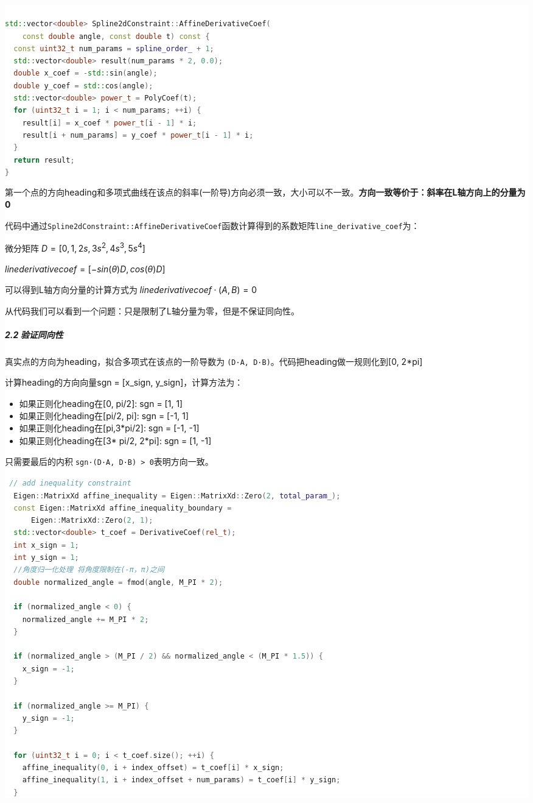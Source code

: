 ```c++

std::vector<double> Spline2dConstraint::AffineDerivativeCoef(
    const double angle, const double t) const {
  const uint32_t num_params = spline_order_ + 1;
  std::vector<double> result(num_params * 2, 0.0);
  double x_coef = -std::sin(angle);
  double y_coef = std::cos(angle);
  std::vector<double> power_t = PolyCoef(t);
  for (uint32_t i = 1; i < num_params; ++i) {
    result[i] = x_coef * power_t[i - 1] * i;
    result[i + num_params] = y_coef * power_t[i - 1] * i;
  }
  return result;
}
```

第一个点的方向heading和多项式曲线在该点的斜率(一阶导)方向必须一致，大小可以不一致。**方向一致等价于：斜率在L轴方向上的分量为0**

代码中通过`Spline2dConstraint::AffineDerivativeCoef`函数计算得到的系数矩阵`line_derivative_coef`为：

微分矩阵 $D = [0, 1, 2s, 3s^2, 4s^3, 5s^4]$

$linederivativecoef = [-sin(\theta)D, cos(\theta)D]$

可以得到L轴方向分量的计算方式为 $linederivativecoef · (A, B) = 0$

从代码我们可以看到一个问题：只是限制了L轴分量为零，但是不保证同向性。

##### 2.2 验证同向性

真实点的方向为heading，拟合多项式在该点的一阶导数为 `(D·A, D·B)`。代码把heading做一规则化到[0, 2*pi]

计算heading的方向向量sgn = [x_sign, y_sign]，计算方法为：

- 如果正则化heading在[0, pi/2]: sgn = [1, 1]
- 如果正则化heading在[pi/2, pi]: sgn = [-1, 1]
- 如果正则化heading在[pi,3*pi/2]: sgn = [-1, -1]
- 如果正则化heading在[3* pi/2, 2*pi]: sgn = [1, -1]

只需要最后的内积 `sgn·(D·A, D·B) > 0`表明方向一致。

```c++
 // add inequality constraint
  Eigen::MatrixXd affine_inequality = Eigen::MatrixXd::Zero(2, total_param_);
  const Eigen::MatrixXd affine_inequality_boundary =
      Eigen::MatrixXd::Zero(2, 1);
  std::vector<double> t_coef = DerivativeCoef(rel_t);
  int x_sign = 1;
  int y_sign = 1;
  //角度归一化处理 将角度限制在(-π，π)之间
  double normalized_angle = fmod(angle, M_PI * 2);

  if (normalized_angle < 0) {
    normalized_angle += M_PI * 2;
  }

  if (normalized_angle > (M_PI / 2) && normalized_angle < (M_PI * 1.5)) {
    x_sign = -1;
  }

  if (normalized_angle >= M_PI) {
    y_sign = -1;
  }

  for (uint32_t i = 0; i < t_coef.size(); ++i) {
    affine_inequality(0, i + index_offset) = t_coef[i] * x_sign;
    affine_inequality(1, i + index_offset + num_params) = t_coef[i] * y_sign;
  }
```